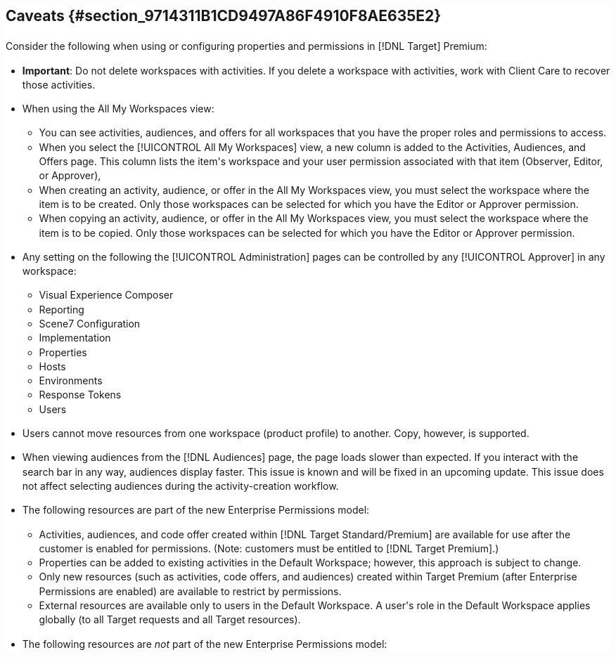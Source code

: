 ## Caveats {#section_9714311B1CD9497A86F4910F8AE635E2}

Consider the following when using or configuring properties and permissions in [!DNL Target] Premium:

* **Important**: Do not delete workspaces with activities. If you delete a workspace with activities, work with Client Care to recover those activities.
* When using the All My Workspaces view:

    * You can see activities, audiences, and offers for all workspaces that you have the proper roles and permissions to access. 
    * When you select the [!UICONTROL All My Workspaces] view, a new column is added to the Activities, Audiences, and Offers page. This column lists the item's workspace and your user permission associated with that item (Observer, Editor, or Approver), 
    * When creating an activity, audience, or offer in the All My Workspaces view, you must select the workspace where the item is to be created. Only those workspaces can be selected for which you have the Editor or Approver permission. 
    * When copying an activity, audience, or offer in the All My Workspaces view, you must select the workspace where the item is to be copied. Only those workspaces can be selected for which you have the Editor or Approver permission.

* Any setting on the following the [!UICONTROL Administration] pages can be controlled by any [!UICONTROL Approver] in any workspace:

    * Visual Experience Composer 
    * Reporting
    * Scene7 Configuration
    * Implementation
    * Properties
    * Hosts 
    * Environments 
    * Response Tokens
    * Users

* Users cannot move resources from one workspace (product profile) to another. Copy, however, is supported. 
* When viewing audiences from the [!DNL Audiences] page, the page loads slower than expected. If you interact with the search bar in any way, audiences display faster. This issue is known and will be fixed in an upcoming update. This issue does not affect selecting audiences during the activity-creation workflow. 
* The following resources are part of the new Enterprise Permissions model:

  * Activities, audiences, and code offer created within [!DNL Target Standard/Premium] are available for use after the customer is enabled for permissions. (Note: customers must be entitled to [!DNL Target Premium].)
  * Properties can be added to existing activities in the Default Workspace; however, this approach is subject to change.
  * Only new resources (such as activities, code offers, and audiences) created within Target Premium (after Enterprise Permissions are enabled) are available to restrict by permissions.
  * External resources are available only to users in the Default Workspace. A user's role in the Default Workspace applies globally (to all Target requests and all Target resources).

* The following resources are *not* part of the new Enterprise Permissions model:
